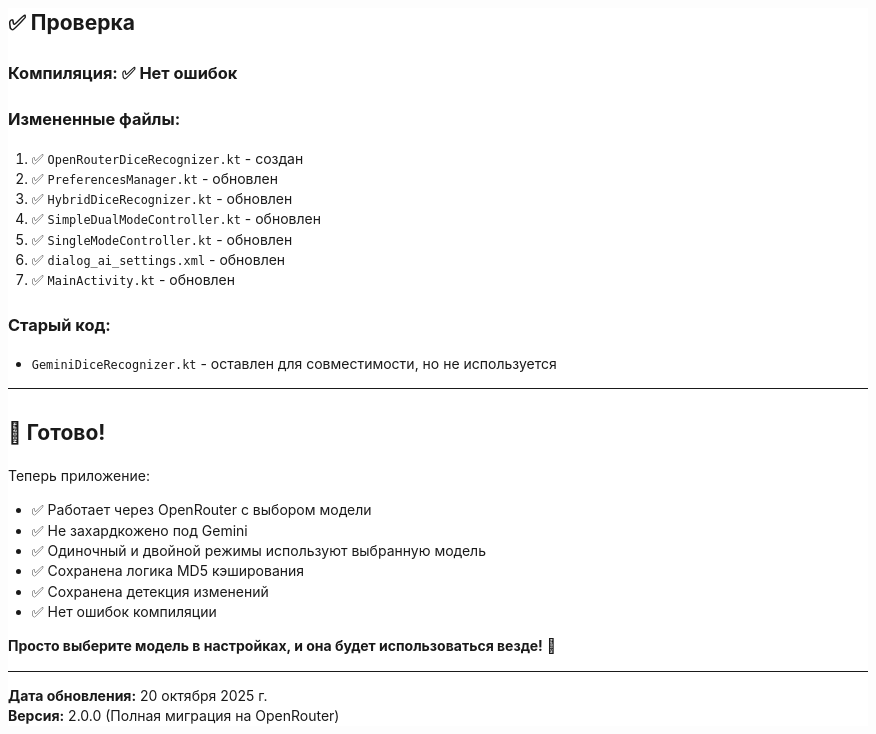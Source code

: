 
## ✅ Проверка

### Компиляция: ✅ Нет ошибок

### Измененные файлы:
1. ✅ `OpenRouterDiceRecognizer.kt` - создан
2. ✅ `PreferencesManager.kt` - обновлен
3. ✅ `HybridDiceRecognizer.kt` - обновлен
4. ✅ `SimpleDualModeController.kt` - обновлен
5. ✅ `SingleModeController.kt` - обновлен
6. ✅ `dialog_ai_settings.xml` - обновлен
7. ✅ `MainActivity.kt` - обновлен

### Старый код:
- `GeminiDiceRecognizer.kt` - оставлен для совместимости, но не используется

---

## 🎉 Готово!

Теперь приложение:
- ✅ Работает через OpenRouter с выбором модели
- ✅ Не захардкожено под Gemini
- ✅ Одиночный и двойной режимы используют выбранную модель
- ✅ Сохранена логика MD5 кэширования
- ✅ Сохранена детекция изменений
- ✅ Нет ошибок компиляции

**Просто выберите модель в настройках, и она будет использоваться везде!** 🚀

---

**Дата обновления:** 20 октября 2025 г.  
**Версия:** 2.0.0 (Полная миграция на OpenRouter)
